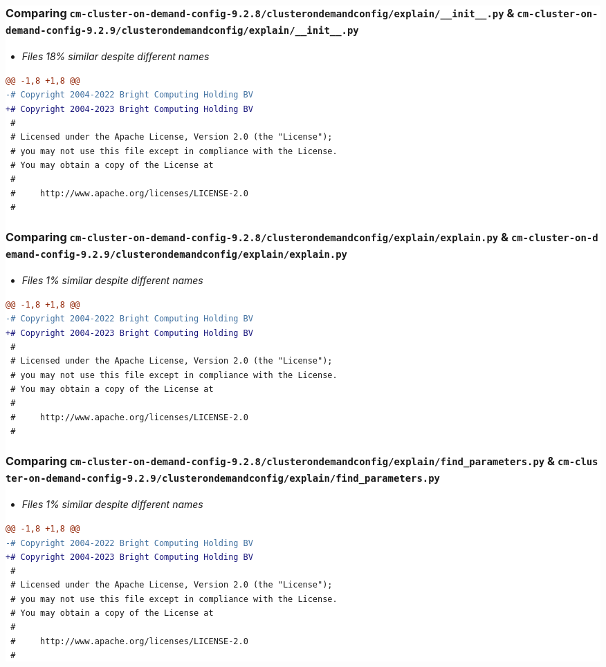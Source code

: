 ### Comparing `cm-cluster-on-demand-config-9.2.8/clusterondemandconfig/explain/__init__.py` & `cm-cluster-on-demand-config-9.2.9/clusterondemandconfig/explain/__init__.py`

 * *Files 18% similar despite different names*

```diff
@@ -1,8 +1,8 @@
-# Copyright 2004-2022 Bright Computing Holding BV
+# Copyright 2004-2023 Bright Computing Holding BV
 #
 # Licensed under the Apache License, Version 2.0 (the "License");
 # you may not use this file except in compliance with the License.
 # You may obtain a copy of the License at
 #
 #     http://www.apache.org/licenses/LICENSE-2.0
 #
```

### Comparing `cm-cluster-on-demand-config-9.2.8/clusterondemandconfig/explain/explain.py` & `cm-cluster-on-demand-config-9.2.9/clusterondemandconfig/explain/explain.py`

 * *Files 1% similar despite different names*

```diff
@@ -1,8 +1,8 @@
-# Copyright 2004-2022 Bright Computing Holding BV
+# Copyright 2004-2023 Bright Computing Holding BV
 #
 # Licensed under the Apache License, Version 2.0 (the "License");
 # you may not use this file except in compliance with the License.
 # You may obtain a copy of the License at
 #
 #     http://www.apache.org/licenses/LICENSE-2.0
 #
```

### Comparing `cm-cluster-on-demand-config-9.2.8/clusterondemandconfig/explain/find_parameters.py` & `cm-cluster-on-demand-config-9.2.9/clusterondemandconfig/explain/find_parameters.py`

 * *Files 1% similar despite different names*

```diff
@@ -1,8 +1,8 @@
-# Copyright 2004-2022 Bright Computing Holding BV
+# Copyright 2004-2023 Bright Computing Holding BV
 #
 # Licensed under the Apache License, Version 2.0 (the "License");
 # you may not use this file except in compliance with the License.
 # You may obtain a copy of the License at
 #
 #     http://www.apache.org/licenses/LICENSE-2.0
 #
```
